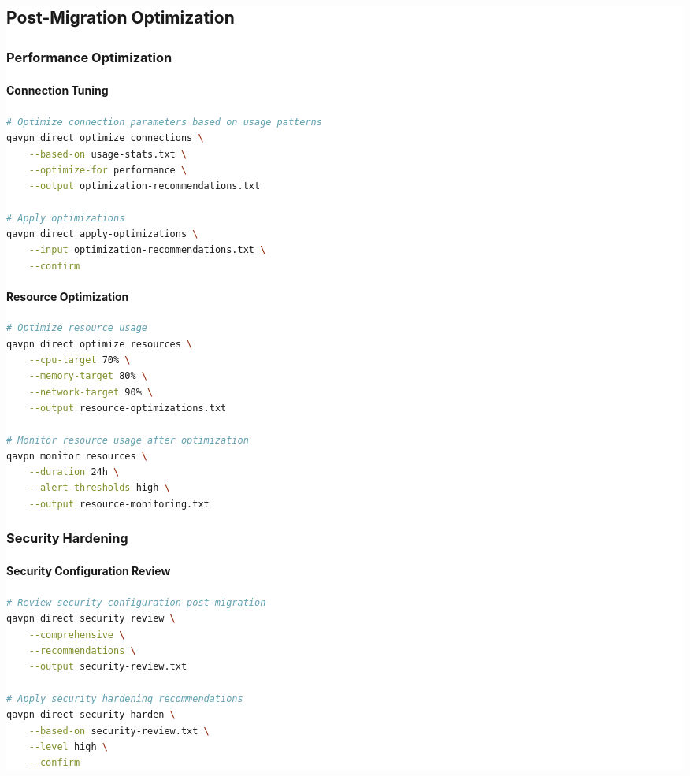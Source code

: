 ## Post-Migration Optimization

### Performance Optimization

#### Connection Tuning
```bash
# Optimize connection parameters based on usage patterns
qavpn direct optimize connections \
    --based-on usage-stats.txt \
    --optimize-for performance \
    --output optimization-recommendations.txt

# Apply optimizations
qavpn direct apply-optimizations \
    --input optimization-recommendations.txt \
    --confirm
```

#### Resource Optimization
```bash
# Optimize resource usage
qavpn direct optimize resources \
    --cpu-target 70% \
    --memory-target 80% \
    --network-target 90% \
    --output resource-optimizations.txt

# Monitor resource usage after optimization
qavpn monitor resources \
    --duration 24h \
    --alert-thresholds high \
    --output resource-monitoring.txt
```

### Security Hardening

#### Security Configuration Review
```bash
# Review security configuration post-migration
qavpn direct security review \
    --comprehensive \
    --recommendations \
    --output security-review.txt

# Apply security hardening recommendations
qavpn direct security harden \
    --based-on security-review.txt \
    --level high \
    --confirm
```
